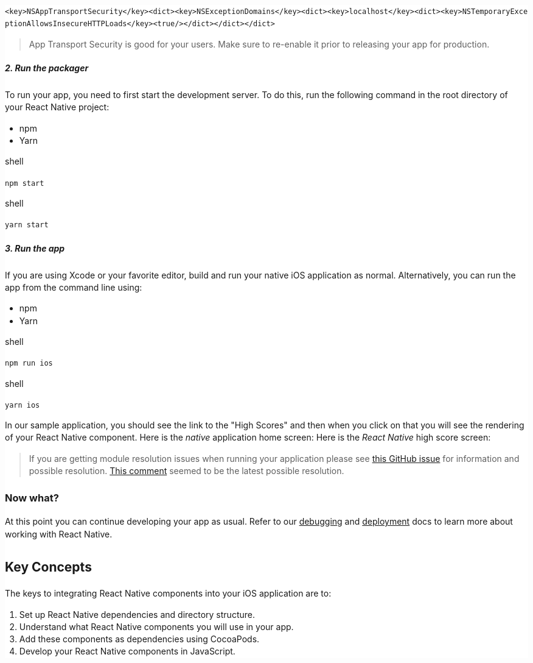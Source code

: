 ```
<key>NSAppTransportSecurity</key><dict><key>NSExceptionDomains</key><dict><key>localhost</key><dict><key>NSTemporaryExceptionAllowsInsecureHTTPLoads</key><true/></dict></dict></dict>
```

> App Transport Security is good for your users. Make sure to re-enable it prior to releasing your app for production.
##### 2. Run the packager[​](https://reactnative.dev/docs/0.72/integration-with-existing-apps#2-run-the-packager "Direct link to 2. Run the packager")
To run your app, you need to first start the development server. To do this, run the following command in the root directory of your React Native project:
  * npm
  * Yarn


shell
```
npm start
```

shell
```
yarn start
```

##### 3. Run the app[​](https://reactnative.dev/docs/0.72/integration-with-existing-apps#3-run-the-app "Direct link to 3. Run the app")
If you are using Xcode or your favorite editor, build and run your native iOS application as normal. Alternatively, you can run the app from the command line using:
  * npm
  * Yarn


shell
```
npm run ios
```

shell
```
yarn ios
```

In our sample application, you should see the link to the "High Scores" and then when you click on that you will see the rendering of your React Native component.
Here is the _native_ application home screen:
Here is the _React Native_ high score screen:
> If you are getting module resolution issues when running your application please see [this GitHub issue](https://github.com/facebook/react-native/issues/4968) for information and possible resolution. [This comment](https://github.com/facebook/react-native/issues/4968#issuecomment-220941717) seemed to be the latest possible resolution.
### Now what?[​](https://reactnative.dev/docs/0.72/integration-with-existing-apps#now-what "Direct link to Now what?")
At this point you can continue developing your app as usual. Refer to our [debugging](https://reactnative.dev/docs/0.72/debugging) and [deployment](https://reactnative.dev/docs/0.72/running-on-device) docs to learn more about working with React Native.
## Key Concepts[​](https://reactnative.dev/docs/0.72/integration-with-existing-apps#key-concepts "Direct link to Key Concepts")
The keys to integrating React Native components into your iOS application are to:
  1. Set up React Native dependencies and directory structure.
  2. Understand what React Native components you will use in your app.
  3. Add these components as dependencies using CocoaPods.
  4. Develop your React Native components in JavaScript.